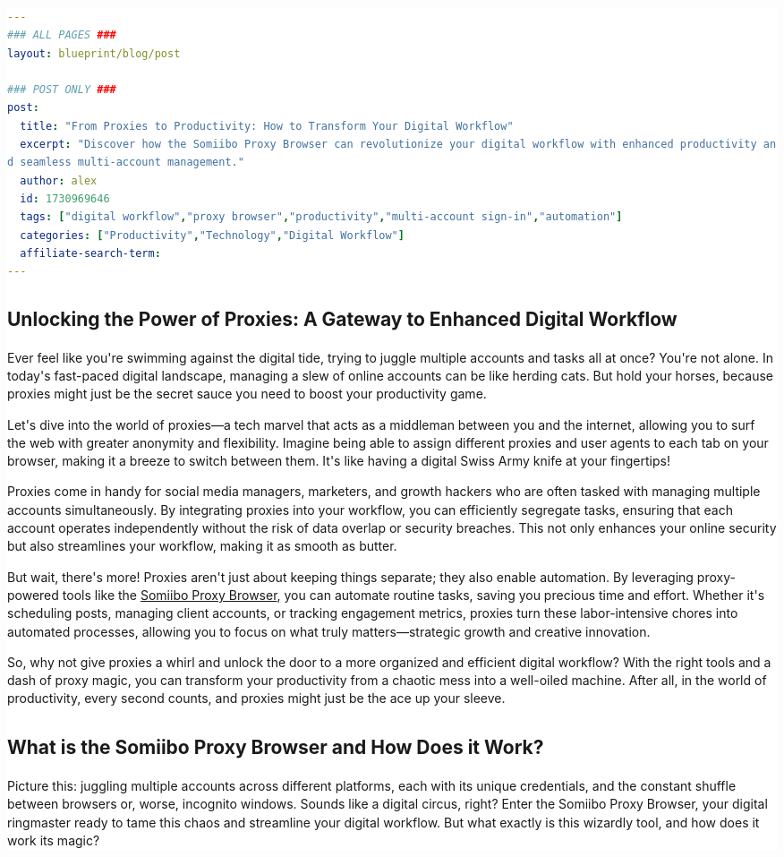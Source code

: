 ```yaml
---
### ALL PAGES ###
layout: blueprint/blog/post

### POST ONLY ###
post:
  title: "From Proxies to Productivity: How to Transform Your Digital Workflow"
  excerpt: "Discover how the Somiibo Proxy Browser can revolutionize your digital workflow with enhanced productivity and seamless multi-account management."
  author: alex
  id: 1730969646
  tags: ["digital workflow","proxy browser","productivity","multi-account sign-in","automation"]
  categories: ["Productivity","Technology","Digital Workflow"]
  affiliate-search-term: 
---
```


## Unlocking the Power of Proxies: A Gateway to Enhanced Digital Workflow

Ever feel like you're swimming against the digital tide, trying to juggle multiple accounts and tasks all at once? You're not alone. In today's fast-paced digital landscape, managing a slew of online accounts can be like herding cats. But hold your horses, because proxies might just be the secret sauce you need to boost your productivity game.

Let's dive into the world of proxies—a tech marvel that acts as a middleman between you and the internet, allowing you to surf the web with greater anonymity and flexibility. Imagine being able to assign different proxies and user agents to each tab on your browser, making it a breeze to switch between them. It's like having a digital Swiss Army knife at your fingertips!

Proxies come in handy for social media managers, marketers, and growth hackers who are often tasked with managing multiple accounts simultaneously. By integrating proxies into your workflow, you can efficiently segregate tasks, ensuring that each account operates independently without the risk of data overlap or security breaches. This not only enhances your online security but also streamlines your workflow, making it as smooth as butter.

But wait, there's more! Proxies aren't just about keeping things separate; they also enable automation. By leveraging proxy-powered tools like the [Somiibo Proxy Browser](https://productivitybrowser.com), you can automate routine tasks, saving you precious time and effort. Whether it's scheduling posts, managing client accounts, or tracking engagement metrics, proxies turn these labor-intensive chores into automated processes, allowing you to focus on what truly matters—strategic growth and creative innovation.

So, why not give proxies a whirl and unlock the door to a more organized and efficient digital workflow? With the right tools and a dash of proxy magic, you can transform your productivity from a chaotic mess into a well-oiled machine. After all, in the world of productivity, every second counts, and proxies might just be the ace up your sleeve.

## What is the Somiibo Proxy Browser and How Does it Work?

Picture this: juggling multiple accounts across different platforms, each with its unique credentials, and the constant shuffle between browsers or, worse, incognito windows. Sounds like a digital circus, right? Enter the Somiibo Proxy Browser, your digital ringmaster ready to tame this chaos and streamline your digital workflow. But what exactly is this wizardly tool, and how does it work its magic?
